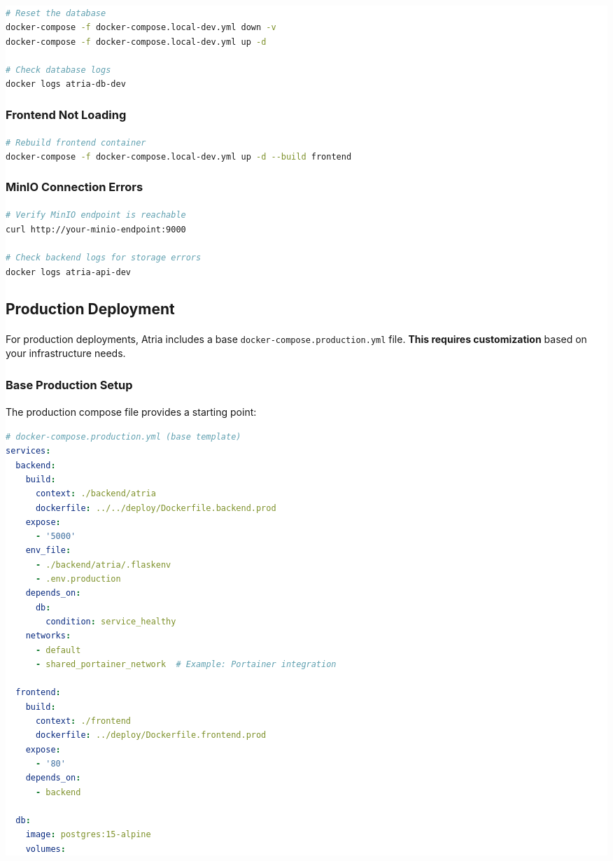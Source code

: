 ```bash
# Reset the database
docker-compose -f docker-compose.local-dev.yml down -v
docker-compose -f docker-compose.local-dev.yml up -d

# Check database logs
docker logs atria-db-dev
```

### Frontend Not Loading

```bash
# Rebuild frontend container
docker-compose -f docker-compose.local-dev.yml up -d --build frontend
```

### MinIO Connection Errors

```bash
# Verify MinIO endpoint is reachable
curl http://your-minio-endpoint:9000

# Check backend logs for storage errors
docker logs atria-api-dev
```

## Production Deployment

For production deployments, Atria includes a base `docker-compose.production.yml` file. **This requires customization** based on your infrastructure needs.

### Base Production Setup

The production compose file provides a starting point:

```yaml
# docker-compose.production.yml (base template)
services:
  backend:
    build:
      context: ./backend/atria
      dockerfile: ../../deploy/Dockerfile.backend.prod
    expose:
      - '5000'
    env_file:
      - ./backend/atria/.flaskenv
      - .env.production
    depends_on:
      db:
        condition: service_healthy
    networks:
      - default
      - shared_portainer_network  # Example: Portainer integration

  frontend:
    build:
      context: ./frontend
      dockerfile: ../deploy/Dockerfile.frontend.prod
    expose:
      - '80'
    depends_on:
      - backend

  db:
    image: postgres:15-alpine
    volumes:
```